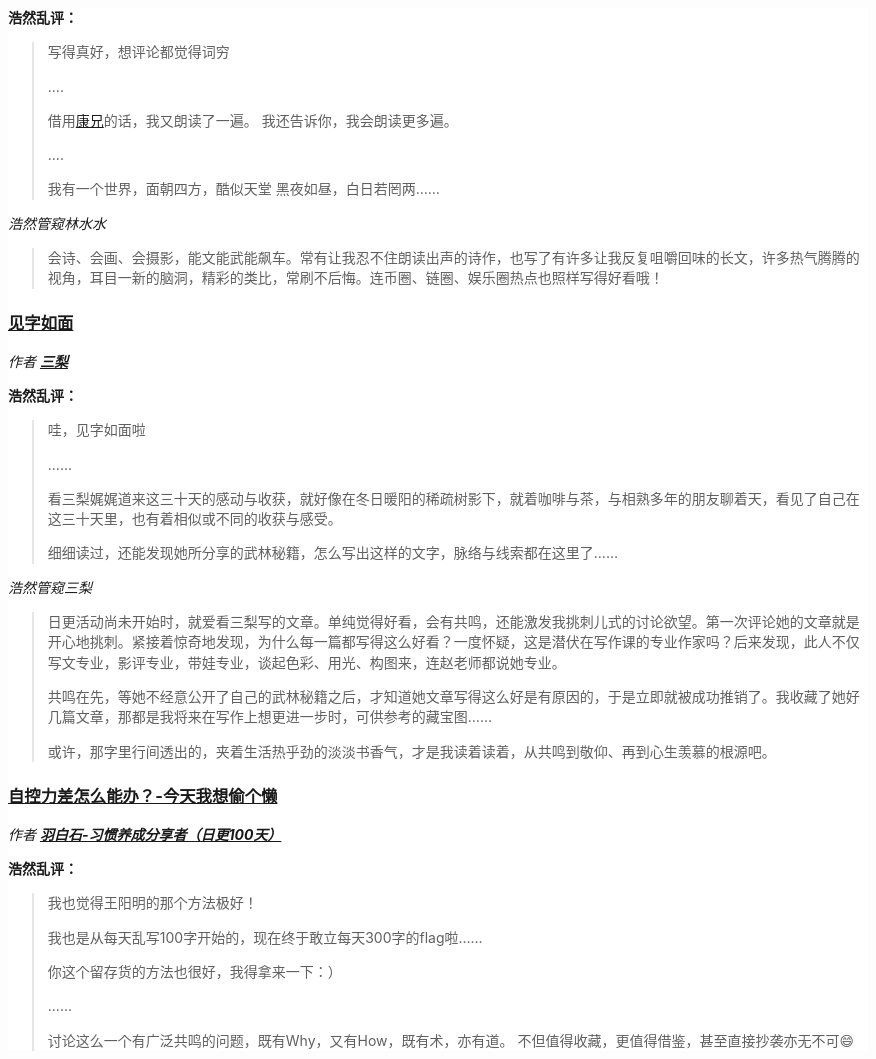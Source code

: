 **浩然乱评：**

> 写得真好，想评论都觉得词穷
>
> ....
>
> 借用[康兄](https://zuopin.xin/authors/e49aa0e8839b9e57a521bbadb56d07c2bd0ba3c5)的话，我又朗读了一遍。 我还告诉你，我会朗读更多遍。
>
> ....
>
> 我有一个世界，面朝四方，酷似天堂
> 黑夜如昼，白日若罔两……

*浩然管窥林水水*

> 会诗、会画、会摄影，能文能武能飙车。常有让我忍不住朗读出声的诗作，也写了有许多让我反复咀嚼回味的长文，许多热气腾腾的视角，耳目一新的脑洞，精彩的类比，常刷不后悔。连币圈、链圈、娱乐圈热点也照样写得好看哦！

### [见字如面](https://zuopin.xin/posts/0cd71d9915234a6ba3bbf4445557cf589f791ef004a6ccd79c17162477572ec0)

*作者 [**三梨**](https://zuopin.xin/authors/1426d5be9d74097f33c29d9ff1d8a394c7ef8d42)*

**浩然乱评：**

> 哇，见字如面啦
>
> ......
>
> 看三梨娓娓道来这三十天的感动与收获，就好像在冬日暖阳的稀疏树影下，就着咖啡与茶，与相熟多年的朋友聊着天，看见了自己在这三十天里，也有着相似或不同的收获与感受。 
>
> 细细读过，还能发现她所分享的武林秘籍，怎么写出这样的文字，脉络与线索都在这里了……

*浩然管窥三梨*

> 日更活动尚未开始时，就爱看三梨写的文章。单纯觉得好看，会有共鸣，还能激发我挑刺儿式的讨论欲望。第一次评论她的文章就是开心地挑刺。紧接着惊奇地发现，为什么每一篇都写得这么好看？一度怀疑，这是潜伏在写作课的专业作家吗？后来发现，此人不仅写文专业，影评专业，带娃专业，谈起色彩、用光、构图来，连赵老师都说她专业。
>
> 共鸣在先，等她不经意公开了自己的武林秘籍之后，才知道她文章写得这么好是有原因的，于是立即就被成功推销了。我收藏了她好几篇文章，那都是我将来在写作上想更进一步时，可供参考的藏宝图……
>
> 或许，那字里行间透出的，夹着生活热乎劲的淡淡书香气，才是我读着读着，从共鸣到敬仰、再到心生羡慕的根源吧。

### [自控力差怎么能办？-今天我想偷个懒](https://zuopin.xin/posts/1ca5143abe2795cc08c0a4cd8b40719e6ff8db7e6fc6176b8f767e2f3a968516)

*作者 [**羽白石-习惯养成分享者（日更100天）**](https://zuopin.xin/authors/64aa8c4e22e9a851500716238be88ba630e6d6d9)*

**浩然乱评：**

> 我也觉得王阳明的那个方法极好！
>
> 我也是从每天乱写100字开始的，现在终于敢立每天300字的flag啦……
>
> 你这个留存货的方法也很好，我得拿来一下：）
>
> ......
>
> 讨论这么一个有广泛共鸣的问题，既有Why，又有How，既有术，亦有道。
> 不但值得收藏，更值得借鉴，甚至直接抄袭亦无不可😄
